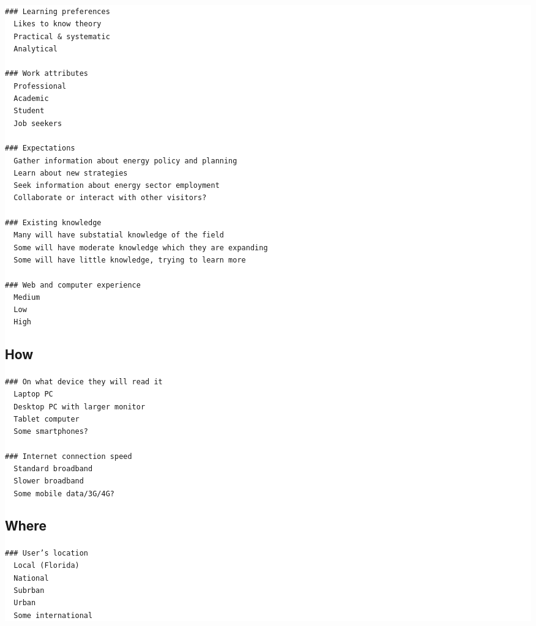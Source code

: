     ### Learning preferences
      Likes to know theory
      Practical & systematic
      Analytical
    
    ### Work attributes
      Professional
      Academic
      Student
      Job seekers

    ### Expectations
      Gather information about energy policy and planning
      Learn about new strategies
      Seek information about energy sector employment
      Collaborate or interact with other visitors?

    ### Existing knowledge
      Many will have substatial knowledge of the field
      Some will have moderate knowledge which they are expanding
      Some will have little knowledge, trying to learn more

    ### Web and computer experience
      Medium
      Low
      High

  ## How

    ### On what device they will read it
      Laptop PC
      Desktop PC with larger monitor
      Tablet computer
      Some smartphones?

    ### Internet connection speed
      Standard broadband
      Slower broadband
      Some mobile data/3G/4G?

  ## Where

    ### User’s location
      Local (Florida)
      National
      Subrban
      Urban
      Some international
